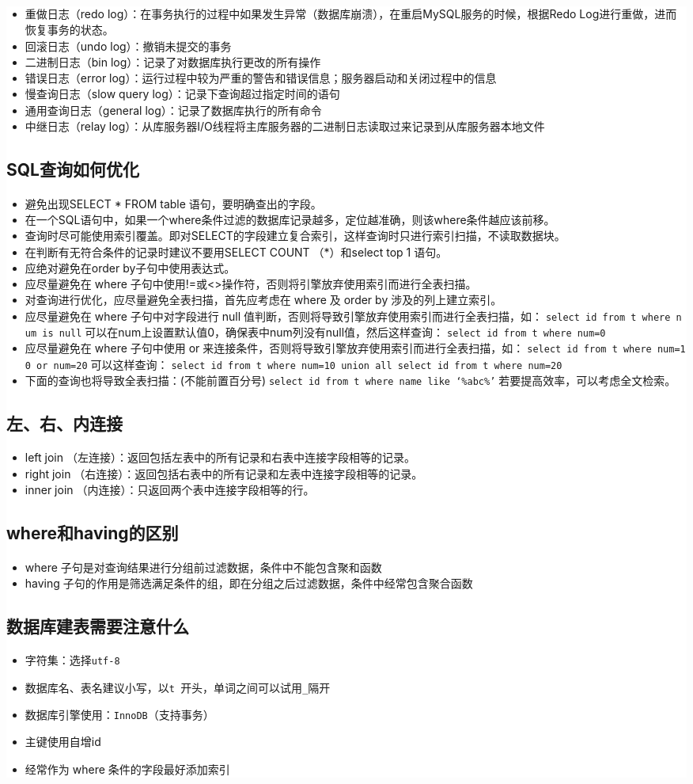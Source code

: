 - 重做日志（redo log）：在事务执行的过程中如果发生异常（数据库崩溃），在重启MySQL服务的时候，根据Redo Log进行重做，进而恢复事务的状态。
- 回滚日志（undo log）：撤销未提交的事务
- 二进制日志（bin log）：记录了对数据库执行更改的所有操作
- 错误日志（error log）：运行过程中较为严重的警告和错误信息；服务器启动和关闭过程中的信息
- 慢查询日志（slow query log）：记录下查询超过指定时间的语句
- 通用查询日志（general log）：记录了数据库执行的所有命令
- 中继日志（relay log）：从库服务器I/O线程将主库服务器的二进制日志读取过来记录到从库服务器本地文件



## SQL查询如何优化

- 避免出现SELECT * FROM table 语句，要明确查出的字段。
- 在一个SQL语句中，如果一个where条件过滤的数据库记录越多，定位越准确，则该where条件越应该前移。
- 查询时尽可能使用索引覆盖。即对SELECT的字段建立复合索引，这样查询时只进行索引扫描，不读取数据块。
- 在判断有无符合条件的记录时建议不要用SELECT COUNT （*）和select top 1 语句。
- 应绝对避免在order by子句中使用表达式。
- 应尽量避免在 where 子句中使用!=或<>操作符，否则将引擎放弃使用索引而进行全表扫描。
- 对查询进行优化，应尽量避免全表扫描，首先应考虑在 where 及 order by 涉及的列上建立索引。
- 应尽量避免在 where 子句中对字段进行 null 值判断，否则将导致引擎放弃使用索引而进行全表扫描，如：
  `select id from t where num is null`
  可以在num上设置默认值0，确保表中num列没有null值，然后这样查询：
  `select id from t where num=0`
- 应尽量避免在 where 子句中使用 or 来连接条件，否则将导致引擎放弃使用索引而进行全表扫描，如：
  `select id from t where num=10 or num=20`
  可以这样查询：
  `select id from t where num=10 union all select id from t where num=20`
- 下面的查询也将导致全表扫描：(不能前置百分号)
  `select id from t where name like ‘%abc%’`
  若要提高效率，可以考虑全文检索。

## 左、右、内连接

- left join （左连接）：返回包括左表中的所有记录和右表中连接字段相等的记录。
- right join （右连接）：返回包括右表中的所有记录和左表中连接字段相等的记录。
- inner join （内连接）：只返回两个表中连接字段相等的行。

## where和having的区别

- where 子句是对查询结果进行分组前过滤数据，条件中不能包含聚和函数
- having 子句的作用是筛选满足条件的组，即在分组之后过滤数据，条件中经常包含聚合函数

## 数据库建表需要注意什么

- 字符集：选择`utf-8`

- 数据库名、表名建议小写，以`t `开头，单词之间可以试用`_`隔开

- 数据库引擎使用：`InnoDB`（支持事务）

- 主键使用自增id

- 经常作为 where 条件的字段最好添加索引
